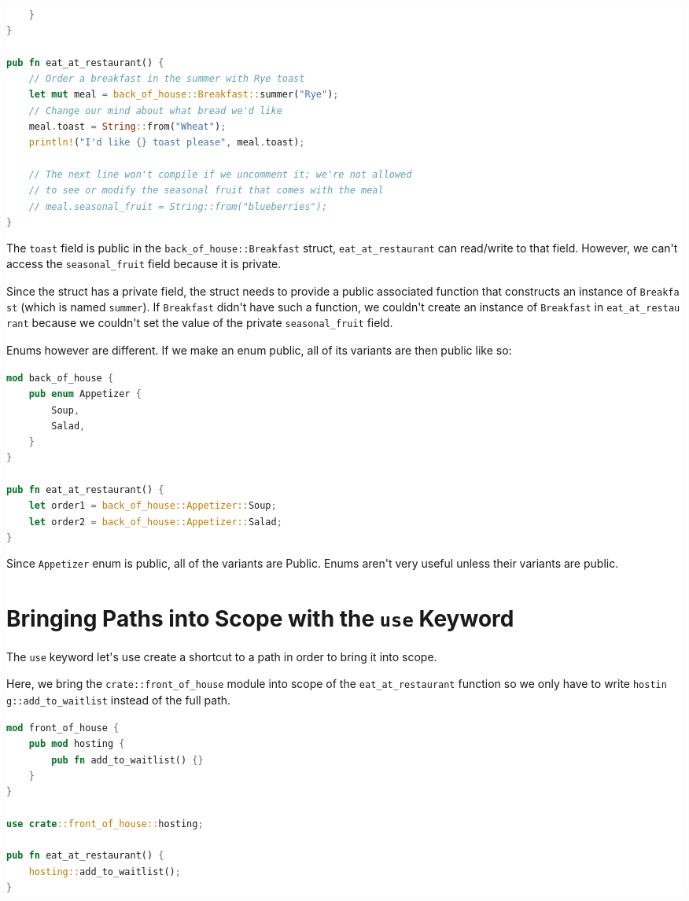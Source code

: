 ```rust
    }
}

pub fn eat_at_restaurant() {
    // Order a breakfast in the summer with Rye toast
    let mut meal = back_of_house::Breakfast::summer("Rye");
    // Change our mind about what bread we'd like
    meal.toast = String::from("Wheat");
    println!("I'd like {} toast please", meal.toast);

    // The next line won't compile if we uncomment it; we're not allowed
    // to see or modify the seasonal fruit that comes with the meal
    // meal.seasonal_fruit = String::from("blueberries");
}

```

The `toast` field is public in the `back_of_house::Breakfast` struct, `eat_at_restaurant` can read/write to that field. However, we can't access the `seasonal_fruit` field because it is private. 

Since the struct has a private field, the struct needs to provide a public associated function that constructs an instance of `Breakfast` (which is named `summer`). If `Breakfast` didn't have such a function, we couldn't create an instance of `Breakfast` in `eat_at_restaurant` because we couldn't set the value of the private `seasonal_fruit` field. 

Enums however are different. If we make an enum public, all of its variants are then public like so:

```rust
mod back_of_house {
    pub enum Appetizer {
        Soup,
        Salad,
    }
}

pub fn eat_at_restaurant() {
    let order1 = back_of_house::Appetizer::Soup;
    let order2 = back_of_house::Appetizer::Salad;
}

```

Since `Appetizer` enum is public, all of the variants are Public. Enums aren't very useful unless their variants are public. 

# Bringing Paths into Scope with the `use` Keyword


The `use` keyword let's use create a shortcut to a path in order to bring it into scope. 

Here, we bring the `crate::front_of_house` module into scope of the `eat_at_restaurant` function so we only have to write `hosting::add_to_waitlist` instead of the full path. 
```rust
mod front_of_house {
    pub mod hosting {
        pub fn add_to_waitlist() {}
    }
}

use crate::front_of_house::hosting;

pub fn eat_at_restaurant() {
    hosting::add_to_waitlist();
}

```